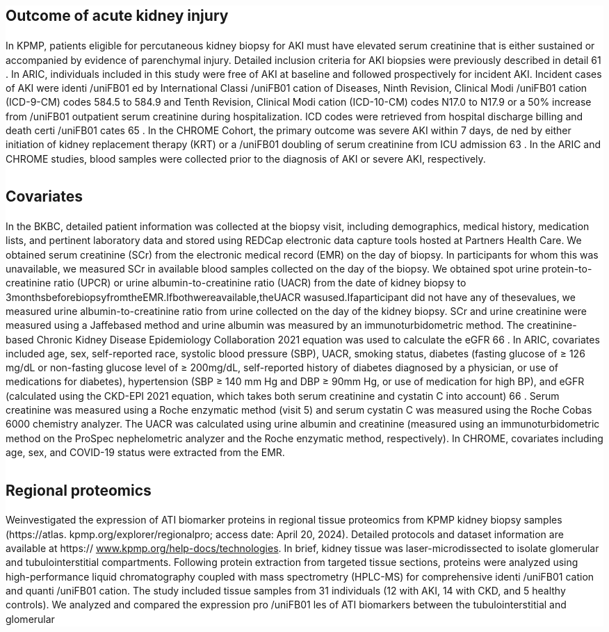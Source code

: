 ## Outcome of acute kidney injury

In KPMP, patients eligible for percutaneous kidney biopsy for AKI must have elevated serum creatinine that is either sustained or accompanied by evidence of parenchymal injury. Detailed inclusion criteria for AKI biopsies were previously described in detail 61 . In ARIC, individuals included in this study were free of AKI at baseline and followed prospectively for incident AKI. Incident cases of AKI were identi /uniFB01 ed by International Classi /uniFB01 cation of Diseases, Ninth Revision, Clinical Modi /uniFB01 cation (ICD-9-CM) codes 584.5 to 584.9 and Tenth Revision, Clinical Modi cation (ICD-10-CM) codes N17.0 to N17.9 or a 50% increase from /uniFB01 outpatient serum creatinine during hospitalization. ICD codes were retrieved from hospital discharge billing and death certi /uniFB01 cates 65 . In the CHROME Cohort, the primary outcome was severe AKI within 7 days, de ned by either initiation of kidney replacement therapy (KRT) or a /uniFB01 doubling of serum creatinine from ICU admission 63 . In the ARIC and CHROME studies, blood samples were collected prior to the diagnosis of AKI or severe AKI, respectively.

## Covariates

In the BKBC, detailed patient information was collected at the biopsy visit, including demographics, medical history, medication lists, and pertinent laboratory data and stored using REDCap electronic data capture tools hosted at Partners Health Care. We obtained serum creatinine (SCr) from the electronic medical record (EMR) on the day of biopsy. In participants for whom this was unavailable, we measured SCr in available blood samples collected on the day of the biopsy. We obtained spot urine protein-to-creatinine ratio (UPCR) or urine albumin-to-creatinine ratio (UACR) from the date of kidney biopsy to 3monthsbeforebiopsyfromtheEMR.Ifbothwereavailable,theUACR wasused.Ifaparticipant did not have any of thesevalues, we measured urine albumin-to-creatinine ratio from urine collected on the day of the kidney biopsy. SCr and urine creatinine were measured using a Jaffebased method and urine albumin was measured by an immunoturbidometric method. The creatinine-based Chronic Kidney Disease Epidemiology Collaboration 2021 equation was used to calculate the eGFR 66 . In ARIC, covariates included age, sex, self-reported race, systolic blood pressure (SBP), UACR, smoking status, diabetes (fasting glucose of ≥ 126 mg/dL or non-fasting glucose level of ≥ 200mg/dL, self-reported history of diabetes diagnosed by a physician, or use of medications for diabetes), hypertension (SBP ≥ 140 mm Hg and DBP ≥ 90mm Hg, or use of medication for high BP), and eGFR (calculated using the CKD-EPI 2021 equation, which takes both serum creatinine and cystatin C into account) 66 . Serum creatinine was measured using a Roche enzymatic method (visit 5) and serum cystatin C was measured using the Roche Cobas 6000 chemistry analyzer. The UACR was calculated using urine albumin and creatinine (measured using an immunoturbidometric method on the ProSpec nephelometric analyzer and the Roche enzymatic method, respectively). In CHROME, covariates including age, sex, and COVID-19 status were extracted from the EMR.

## Regional proteomics

Weinvestigated the expression of ATI biomarker proteins in regional tissue proteomics from KPMP kidney biopsy samples (https://atlas. kpmp.org/explorer/regionalpro; access date: April 20, 2024). Detailed protocols and dataset information are available at https:// www.kpmp.org/help-docs/technologies. In brief, kidney tissue was laser-microdissected to isolate glomerular and tubulointerstitial compartments. Following protein extraction from targeted tissue sections, proteins were analyzed using high-performance liquid chromatography coupled with mass spectrometry (HPLC-MS) for comprehensive identi /uniFB01 cation and quanti /uniFB01 cation. The study included tissue samples from 31 individuals (12 with AKI, 14 with CKD, and 5 healthy controls). We analyzed and compared the expression pro /uniFB01 les of ATI biomarkers between the tubulointerstitial and glomerular
